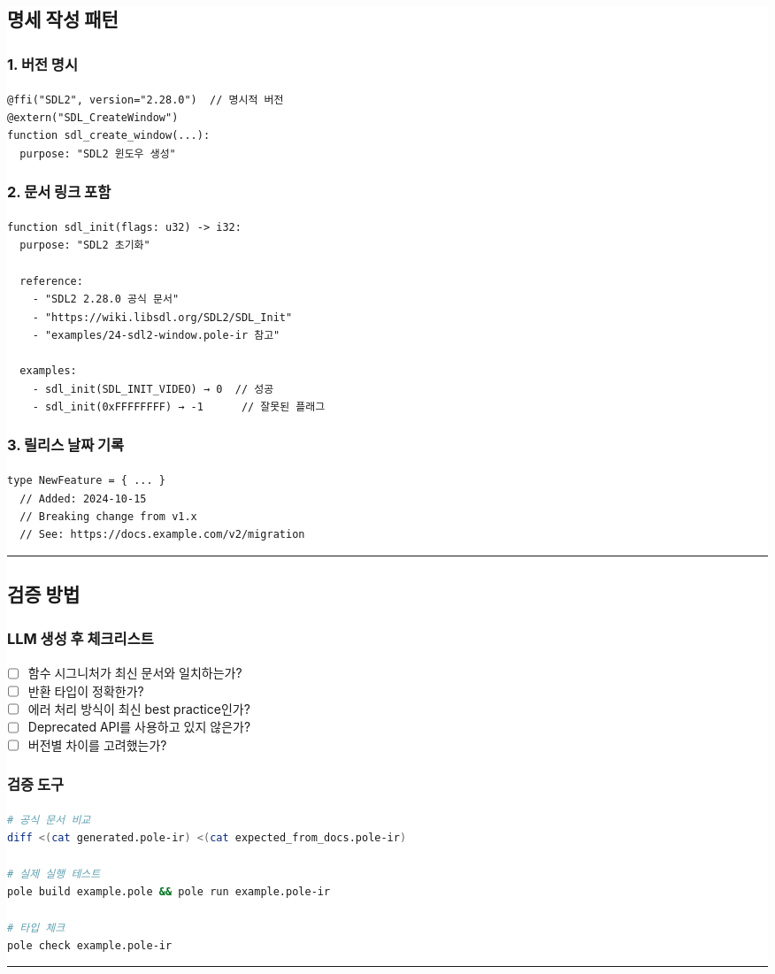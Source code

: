 
## 명세 작성 패턴

### 1. 버전 명시

```pole
@ffi("SDL2", version="2.28.0")  // 명시적 버전
@extern("SDL_CreateWindow")
function sdl_create_window(...):
  purpose: "SDL2 윈도우 생성"
```

### 2. 문서 링크 포함

```pole
function sdl_init(flags: u32) -> i32:
  purpose: "SDL2 초기화"
  
  reference:
    - "SDL2 2.28.0 공식 문서"
    - "https://wiki.libsdl.org/SDL2/SDL_Init"
    - "examples/24-sdl2-window.pole-ir 참고"
  
  examples:
    - sdl_init(SDL_INIT_VIDEO) → 0  // 성공
    - sdl_init(0xFFFFFFFF) → -1      // 잘못된 플래그
```

### 3. 릴리스 날짜 기록

```pole
type NewFeature = { ... }
  // Added: 2024-10-15
  // Breaking change from v1.x
  // See: https://docs.example.com/v2/migration
```

---

## 검증 방법

### LLM 생성 후 체크리스트

- [ ] 함수 시그니처가 최신 문서와 일치하는가?
- [ ] 반환 타입이 정확한가?
- [ ] 에러 처리 방식이 최신 best practice인가?
- [ ] Deprecated API를 사용하고 있지 않은가?
- [ ] 버전별 차이를 고려했는가?

### 검증 도구

```bash
# 공식 문서 비교
diff <(cat generated.pole-ir) <(cat expected_from_docs.pole-ir)

# 실제 실행 테스트
pole build example.pole && pole run example.pole-ir

# 타입 체크
pole check example.pole-ir
```

---
